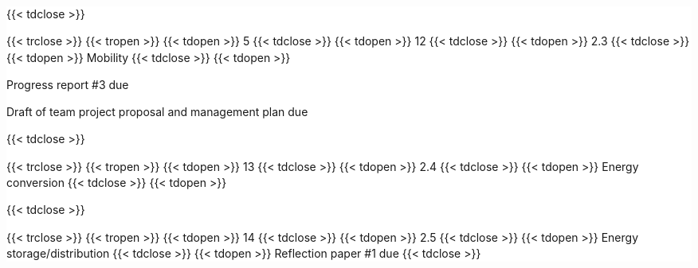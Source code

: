 {{< tdclose >}}

{{< trclose >}}
{{< tropen >}}
{{< tdopen >}}
5
{{< tdclose >}}
{{< tdopen >}}
12
{{< tdclose >}}
{{< tdopen >}}
2.3
{{< tdclose >}}
{{< tdopen >}}
Mobility
{{< tdclose >}}
{{< tdopen >}}


Progress report #3 due

Draft of team project proposal and management plan due


{{< tdclose >}}

{{< trclose >}}
{{< tropen >}}
{{< tdopen >}}
13
{{< tdclose >}}
{{< tdopen >}}
2.4
{{< tdclose >}}
{{< tdopen >}}
Energy conversion
{{< tdclose >}}
{{< tdopen >}}

{{< tdclose >}}

{{< trclose >}}
{{< tropen >}}
{{< tdopen >}}
14
{{< tdclose >}}
{{< tdopen >}}
2.5
{{< tdclose >}}
{{< tdopen >}}
Energy storage/distribution
{{< tdclose >}}
{{< tdopen >}}
Reflection paper #1 due
{{< tdclose >}}
